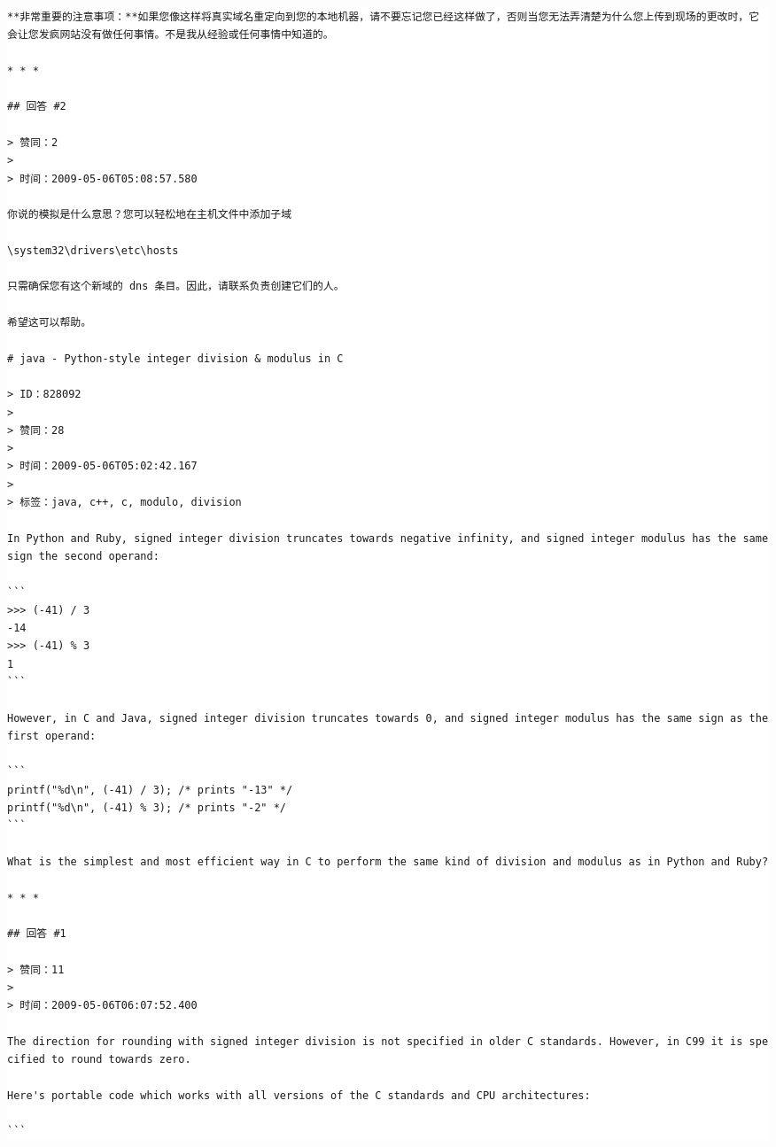  `````
**非常重要的注意事项：**如果您像这样将真实域名重定向到您的本地机器，请不要忘记您已经这样做了，否则当您无法弄清楚为什么您上传到现场的更改时，它会让您发疯网站没有做任何事情。不是我从经验或任何事情中知道的。

* * *

## 回答 #2

> 赞同：2
> 
> 时间：2009-05-06T05:08:57.580

你说的模拟是什么意思？您可以轻松地在主机文件中添加子域

\system32\drivers\etc\hosts

只需确保您有这个新域的 dns 条目。因此，请联系负责创建它们的人。

希望这可以帮助。

# java - Python-style integer division & modulus in C

> ID：828092
> 
> 赞同：28
> 
> 时间：2009-05-06T05:02:42.167
> 
> 标签：java, c++, c, modulo, division

In Python and Ruby, signed integer division truncates towards negative infinity, and signed integer modulus has the same sign the second operand:

```
>>> (-41) / 3
-14
>>> (-41) % 3
1 
```

However, in C and Java, signed integer division truncates towards 0, and signed integer modulus has the same sign as the first operand:

```
printf("%d\n", (-41) / 3); /* prints "-13" */
printf("%d\n", (-41) % 3); /* prints "-2" */ 
```

What is the simplest and most efficient way in C to perform the same kind of division and modulus as in Python and Ruby?

* * *

## 回答 #1

> 赞同：11
> 
> 时间：2009-05-06T06:07:52.400

The direction for rounding with signed integer division is not specified in older C standards. However, in C99 it is specified to round towards zero.

Here's portable code which works with all versions of the C standards and CPU architectures:

```
 `````